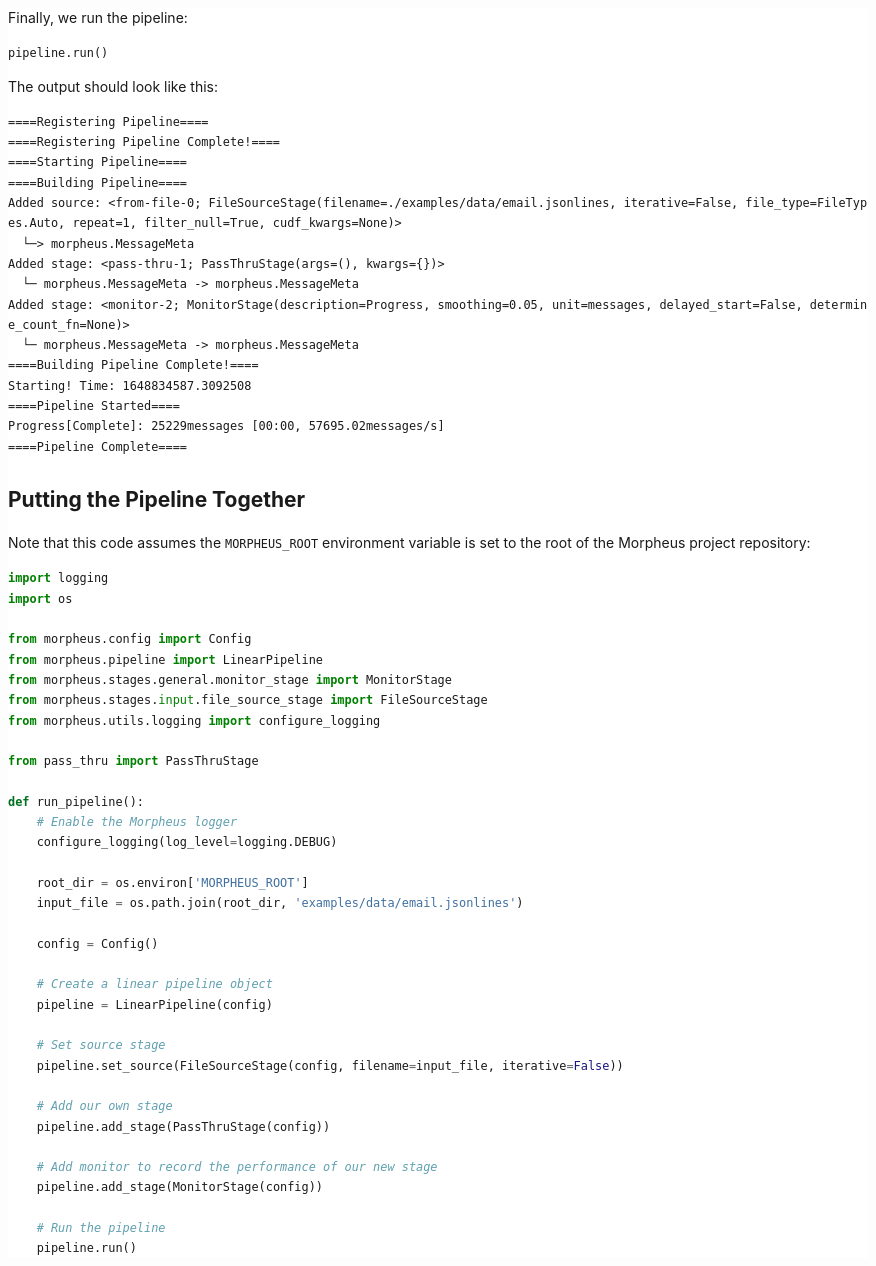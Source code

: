 Finally, we run the pipeline:
```python
pipeline.run()
```

The output should look like this:
```
====Registering Pipeline====
====Registering Pipeline Complete!====
====Starting Pipeline====
====Building Pipeline====
Added source: <from-file-0; FileSourceStage(filename=./examples/data/email.jsonlines, iterative=False, file_type=FileTypes.Auto, repeat=1, filter_null=True, cudf_kwargs=None)>
  └─> morpheus.MessageMeta
Added stage: <pass-thru-1; PassThruStage(args=(), kwargs={})>
  └─ morpheus.MessageMeta -> morpheus.MessageMeta
Added stage: <monitor-2; MonitorStage(description=Progress, smoothing=0.05, unit=messages, delayed_start=False, determine_count_fn=None)>
  └─ morpheus.MessageMeta -> morpheus.MessageMeta
====Building Pipeline Complete!====
Starting! Time: 1648834587.3092508
====Pipeline Started====
Progress[Complete]: 25229messages [00:00, 57695.02messages/s]
====Pipeline Complete====
```

## Putting the Pipeline Together
Note that this code assumes the `MORPHEUS_ROOT` environment variable is set to the root of the Morpheus project repository:
```python
import logging
import os

from morpheus.config import Config
from morpheus.pipeline import LinearPipeline
from morpheus.stages.general.monitor_stage import MonitorStage
from morpheus.stages.input.file_source_stage import FileSourceStage
from morpheus.utils.logging import configure_logging

from pass_thru import PassThruStage

def run_pipeline():
    # Enable the Morpheus logger
    configure_logging(log_level=logging.DEBUG)

    root_dir = os.environ['MORPHEUS_ROOT']
    input_file = os.path.join(root_dir, 'examples/data/email.jsonlines')

    config = Config()

    # Create a linear pipeline object
    pipeline = LinearPipeline(config)

    # Set source stage
    pipeline.set_source(FileSourceStage(config, filename=input_file, iterative=False))

    # Add our own stage
    pipeline.add_stage(PassThruStage(config))

    # Add monitor to record the performance of our new stage
    pipeline.add_stage(MonitorStage(config))

    # Run the pipeline
    pipeline.run()
```